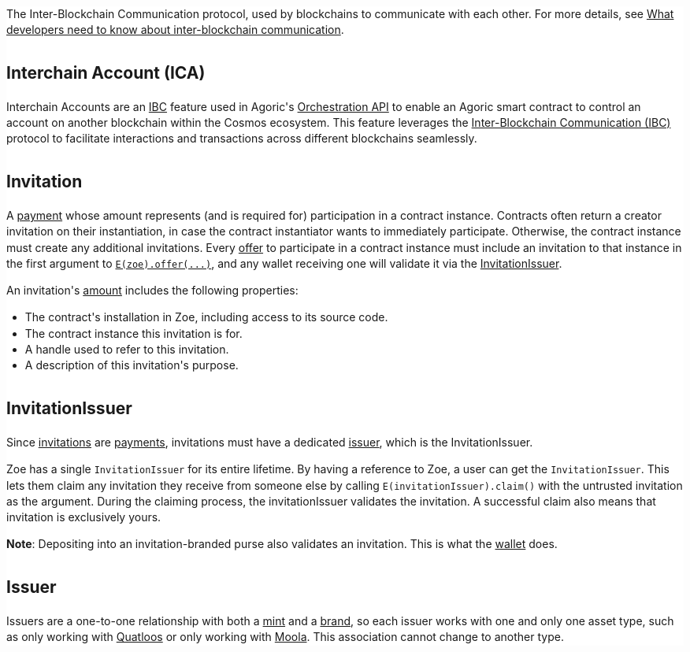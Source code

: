 The Inter-Blockchain Communication protocol, used by blockchains to communicate with each other.
For more details, see [What developers need to know about inter-blockchain communication](https://www.computerweekly.com/blog/Open-Source-Insider/What-developers-need-to-know-about-inter-blockchain-communication).


## Interchain Account (ICA)
Interchain Accounts are an [IBC](#ibc) feature used in Agoric's [Orchestration API](#orchestration) to enable an Agoric smart contract to control an account on another blockchain within the Cosmos ecosystem. This feature leverages the [Inter-Blockchain Communication (IBC)](#ibc) protocol to facilitate interactions and transactions across different blockchains seamlessly.

## Invitation

A [payment](#payment) whose amount represents (and is required for) participation in a contract instance.
Contracts often return a creator invitation on their instantiation, in case the contract instantiator wants
to immediately participate. Otherwise, the contract instance must create any additional invitations.
Every [offer](#offer) to participate in a contract instance must include an invitation to that instance in the first argument to [`E(zoe).offer(...)`](/reference/zoe-api/zoe#e-zoe-offer-invitation-proposal-paymentpkeywordrecord-offerargs), and any wallet receiving one will validate it via the [InvitationIssuer](#invitationissuer).

An invitation's [amount](#amount) includes the following properties:

- The contract's installation in Zoe, including access to its source code.
- The contract instance this invitation is for.
- A handle used to refer to this invitation.
- A description of this invitation's purpose.

## InvitationIssuer

Since [invitations](#invitation) are [payments](#payment), invitations
must have a dedicated [issuer](#issuer), which is the InvitationIssuer.

Zoe has a single `InvitationIssuer` for its entire lifetime. By having a reference to Zoe,
a user can get the `InvitationIssuer`. This lets them claim any invitation they
receive from someone else by calling `E(invitationIssuer).claim()` with the untrusted
invitation as the argument. During the claiming process, the invitationIssuer validates
the invitation. A successful claim also means that invitation is exclusively yours.

**Note**: Depositing into an invitation-branded purse also validates an invitation. This is
what the [wallet](#wallet) does.

## Issuer

Issuers are a one-to-one relationship with both a [mint](#mint) and a [brand](#brand), so each issuer works
with one and only one asset type, such as only working with [Quatloos](#quatloos)
or only working with [Moola](#moola). This association cannot change to another type.
